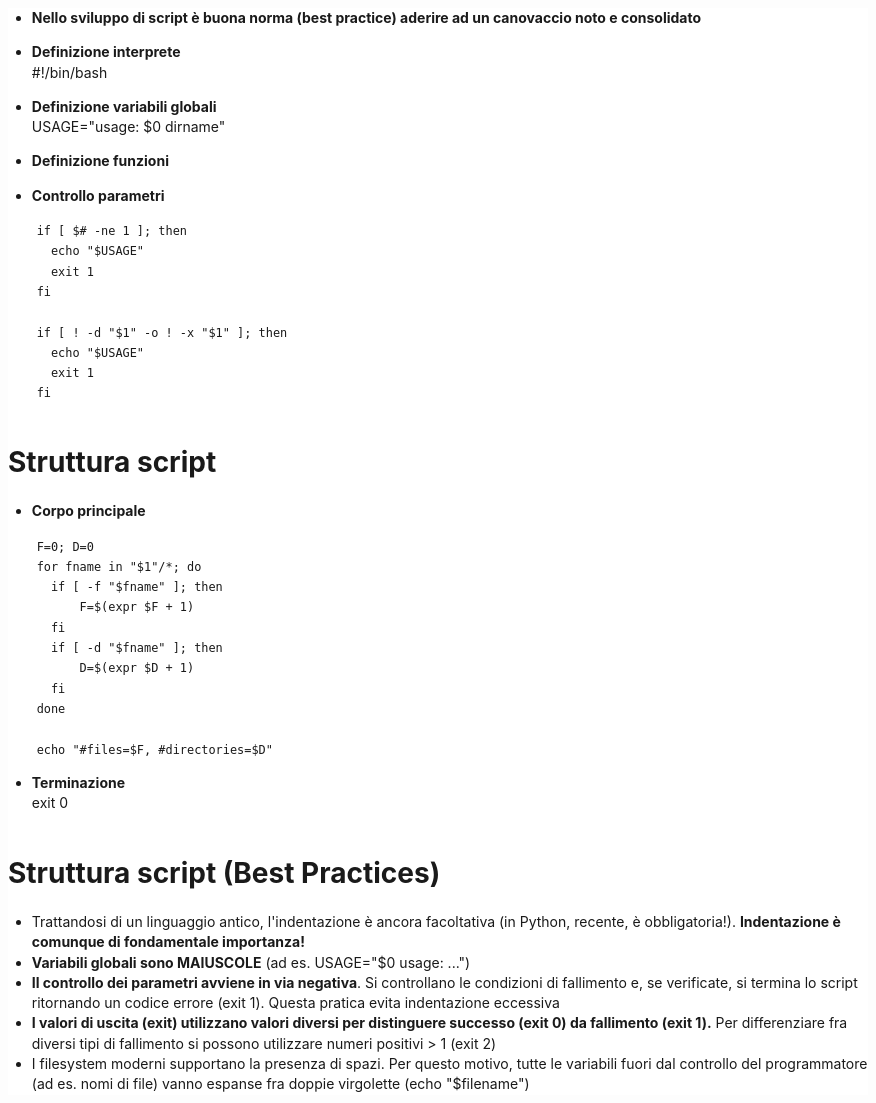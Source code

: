 * **Nello sviluppo di script è buona norma (best practice) aderire ad un canovaccio noto e consolidato**
  

* **Definizione interprete**  
	#!/bin/bash
* **Definizione variabili globali**  
	USAGE="usage: $0 dirname"
* **Definizione funzioni**  

* **Controllo parametri**
```shell
	if [ $# -ne 1 ]; then
	  echo "$USAGE"
	  exit 1
	fi
	
	if [ ! -d "$1" -o ! -x "$1" ]; then
	  echo "$USAGE"
	  exit 1
	fi
```

# Struttura script

* **Corpo principale**
```shell      
	F=0; D=0
	for fname in "$1"/*; do
	  if [ -f "$fname" ]; then
	      F=$(expr $F + 1)
	  fi
	  if [ -d "$fname" ]; then
	      D=$(expr $D + 1)
	  fi
	done
	
	echo "#files=$F, #directories=$D"
```
* **Terminazione**  
	exit 0
	
# Struttura script (Best Practices)

* Trattandosi di un linguaggio antico, l'indentazione è ancora facoltativa (in Python, recente, è obbligatoria!). **Indentazione è comunque di fondamentale importanza!**  
* **Variabili globali sono MAIUSCOLE** (ad es. USAGE="$0 usage: ...")  
* **Il controllo dei parametri avviene in via negativa**. Si controllano le condizioni di fallimento e, se verificate, si termina lo script ritornando un codice errore (exit 1). Questa pratica evita indentazione eccessiva  
* **I valori di uscita (exit) utilizzano valori diversi per distinguere successo (exit 0) da fallimento (exit 1).** Per differenziare fra diversi tipi di fallimento si possono utilizzare numeri positivi > 1 (exit 2)  
* I filesystem moderni supportano la presenza di spazi. Per questo motivo, tutte le variabili fuori dal controllo del programmatore (ad es. nomi di file) vanno espanse fra doppie virgolette (echo "$filename") 
